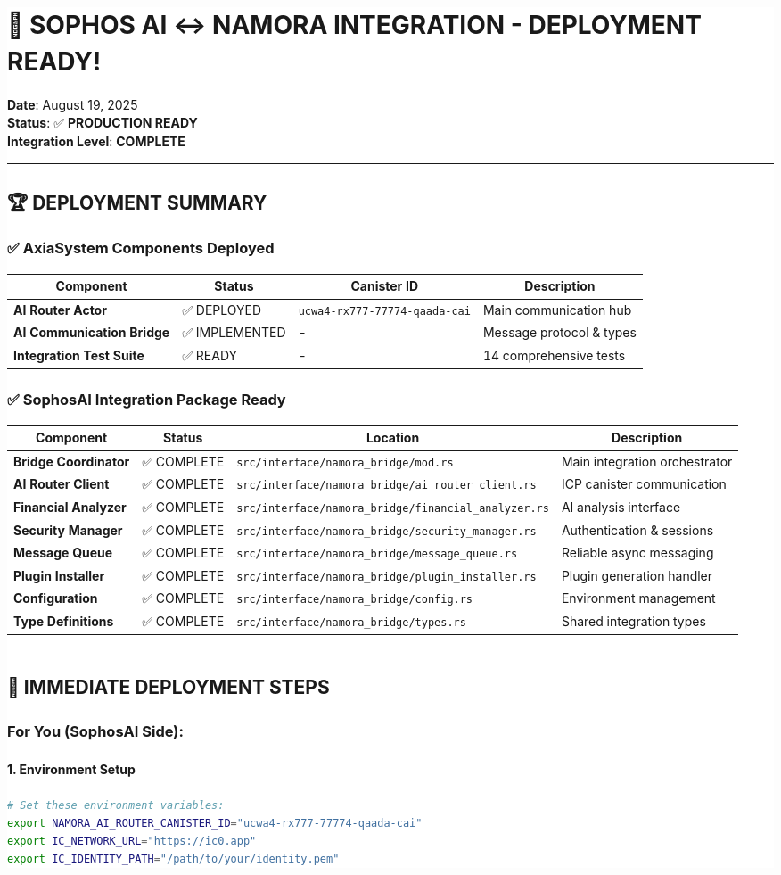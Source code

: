 # 🎉 SOPHOS AI ↔ NAMORA INTEGRATION - DEPLOYMENT READY!

**Date**: August 19, 2025  
**Status**: ✅ **PRODUCTION READY**  
**Integration Level**: **COMPLETE**

---

## 🏆 **DEPLOYMENT SUMMARY**

### **✅ AxiaSystem Components Deployed**

| Component | Status | Canister ID | Description |
|-----------|--------|-------------|-------------|
| **AI Router Actor** | ✅ DEPLOYED | `ucwa4-rx777-77774-qaada-cai` | Main communication hub |
| **AI Communication Bridge** | ✅ IMPLEMENTED | - | Message protocol & types |
| **Integration Test Suite** | ✅ READY | - | 14 comprehensive tests |

### **✅ SophosAI Integration Package Ready**

| Component | Status | Location | Description |
|-----------|--------|----------|-------------|
| **Bridge Coordinator** | ✅ COMPLETE | `src/interface/namora_bridge/mod.rs` | Main integration orchestrator |
| **AI Router Client** | ✅ COMPLETE | `src/interface/namora_bridge/ai_router_client.rs` | ICP canister communication |
| **Financial Analyzer** | ✅ COMPLETE | `src/interface/namora_bridge/financial_analyzer.rs` | AI analysis interface |
| **Security Manager** | ✅ COMPLETE | `src/interface/namora_bridge/security_manager.rs` | Authentication & sessions |
| **Message Queue** | ✅ COMPLETE | `src/interface/namora_bridge/message_queue.rs` | Reliable async messaging |
| **Plugin Installer** | ✅ COMPLETE | `src/interface/namora_bridge/plugin_installer.rs` | Plugin generation handler |
| **Configuration** | ✅ COMPLETE | `src/interface/namora_bridge/config.rs` | Environment management |
| **Type Definitions** | ✅ COMPLETE | `src/interface/namora_bridge/types.rs` | Shared integration types |

---

## 🔧 **IMMEDIATE DEPLOYMENT STEPS**

### **For You (SophosAI Side):**

#### **1. Environment Setup**
```bash
# Set these environment variables:
export NAMORA_AI_ROUTER_CANISTER_ID="ucwa4-rx777-77774-qaada-cai"
export IC_NETWORK_URL="https://ic0.app"
export IC_IDENTITY_PATH="/path/to/your/identity.pem"
```
